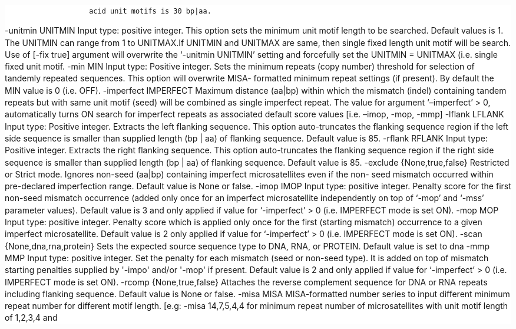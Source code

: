                         acid unit motifs is 30 bp|aa.
  -unitmin UNITMIN      Input type: positive integer. This option sets the
                        minimum unit motif length to be searched. Default
                        values is 1. The UNITMIN can range from 1 to
                        UNITMAX.If UNITMIN and UNITMAX are same, then single
                        fixed length unit motif will be search. Use of [-fix
                        true] argument will overwrite the ‘-unitmin UNITMIN’
                        setting and forcefully set the UNITMIN = UNITMAX (i.e.
                        single fixed unit motif.
  -min MIN              Input type: Positive integer. Sets the minimum repeats
                        (copy number) threshold for selection of tandemly
                        repeated sequences. This option will overwrite MISA-
                        formatted minimum repeat settings (if present). By
                        default the MIN value is 0 (i.e. OFF).
  -imperfect IMPERFECT  Maximum distance (aa|bp) within which the mismatch
                        (indel) containing tandem repeats but with same unit
                        motif (seed) will be combined as single imperfect
                        repeat. The value for argument ‘–imperfect’ > 0,
                        automatically turns ON search for imperfect repeats as
                        associated default score values [i.e. –imop, -mop,
                        -mmp]
  -lflank LFLANK        Input type: Positive integer. Extracts the left
                        flanking sequence. This option auto-truncates the
                        flanking sequence region if the left side sequence is
                        smaller than supplied length (bp | aa) of flanking
                        sequence. Default value is 85.
  -rflank RFLANK        Input type: Positive integer. Extracts the right
                        flanking sequence. This option auto-truncates the
                        flanking sequence region if the right side sequence is
                        smaller than supplied length (bp | aa) of flanking
                        sequence. Default value is 85.
  -exclude {None,true,false}
                        Restricted or Strict mode. Ignores non-seed (aa|bp)
                        containing imperfect microsatellites even if the non-
                        seed mismatch occurred within pre-declared
                        imperfection range. Default value is None or false.
  -imop IMOP            Input type: positive integer. Penalty score for the
                        first non-seed mismatch occurrence (added only once
                        for an imperfect microsatellite independently on top
                        of ‘-mop’ and ‘-mss’ parameter values). Default value
                        is 3 and only applied if value for ‘-imperfect’ > 0
                        (i.e. IMPERFECT mode is set ON).
  -mop MOP              Input type: positive integer. Penalty score which is
                        applied only once for the first (starting mismatch)
                        occurrence to a given imperfect microsatellite.
                        Default value is 2 only applied if value for
                        ‘-imperfect’ > 0 (i.e. IMPERFECT mode is set ON).
  -scan {None,dna,rna,protein}
                        Sets the expected source sequence type to DNA, RNA, or
                        PROTEIN. Default value is set to dna
  -mmp MMP              Input type: positive integer. Set the penalty for each
                        mismatch (seed or non-seed type). It is added on top
                        of mismatch starting penalties supplied by '-impo'
                        and/or '-mop' if present. Default value is 2 and only
                        applied if value for ‘-imperfect’ > 0 (i.e. IMPERFECT
                        mode is set ON).
  -rcomp {None,true,false}
                        Attaches the reverse complement sequence for DNA or
                        RNA repeats including flanking sequence. Default value
                        is None or false.
  -misa MISA            MISA-formatted number series to input different
                        minimum repeat number for different motif length.
                        [e.g: -misa 14,7,5,4,4 for minimum repeat number of
                        microsatellites with unit motif length of 1,2,3,4 and